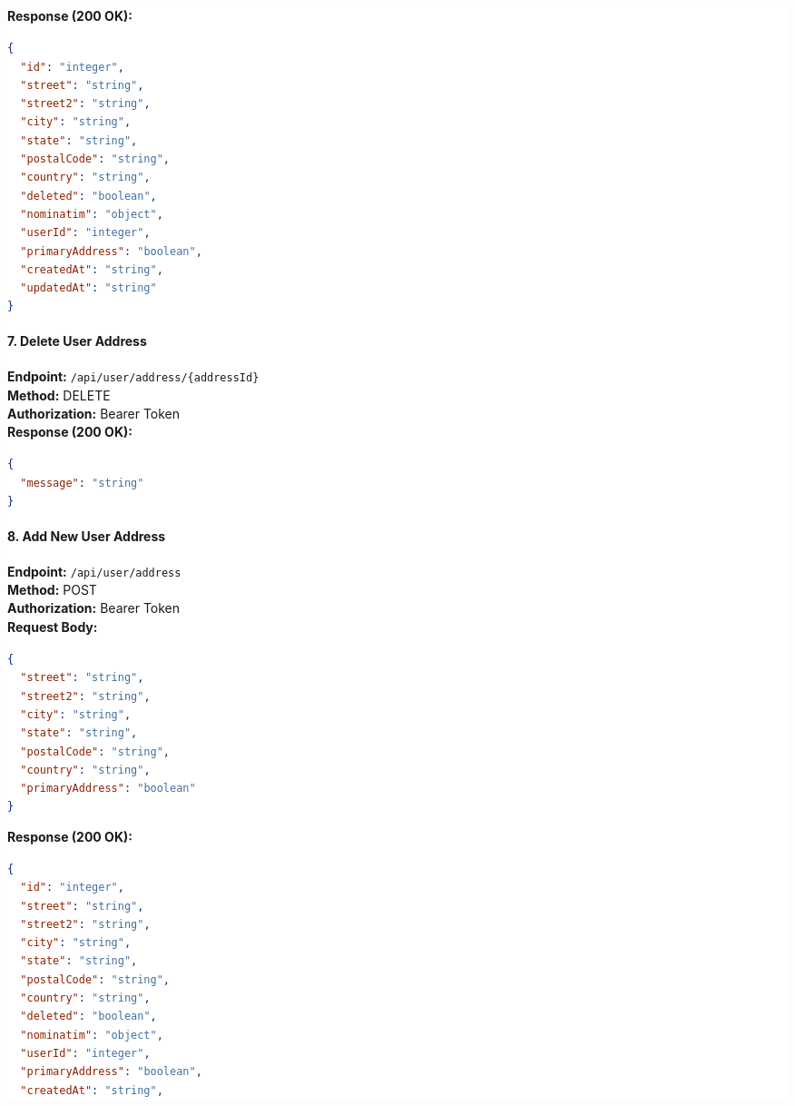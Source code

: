 **Response (200 OK):**

```json
{
  "id": "integer",
  "street": "string",
  "street2": "string",
  "city": "string",
  "state": "string",
  "postalCode": "string",
  "country": "string",
  "deleted": "boolean",
  "nominatim": "object",
  "userId": "integer",
  "primaryAddress": "boolean",
  "createdAt": "string",
  "updatedAt": "string"
}
```

#### 7. Delete User Address

**Endpoint:** `/api/user/address/{addressId}`  
**Method:** DELETE  
**Authorization:** Bearer Token  
**Response (200 OK):**

```json
{
  "message": "string"
}
```

#### 8. Add New User Address

**Endpoint:** `/api/user/address`  
**Method:** POST  
**Authorization:** Bearer Token  
**Request Body:**

```json
{
  "street": "string",
  "street2": "string",
  "city": "string",
  "state": "string",
  "postalCode": "string",
  "country": "string",
  "primaryAddress": "boolean"
}
```

**Response (200 OK):**

```json
{
  "id": "integer",
  "street": "string",
  "street2": "string",
  "city": "string",
  "state": "string",
  "postalCode": "string",
  "country": "string",
  "deleted": "boolean",
  "nominatim": "object",
  "userId": "integer",
  "primaryAddress": "boolean",
  "createdAt": "string",
```